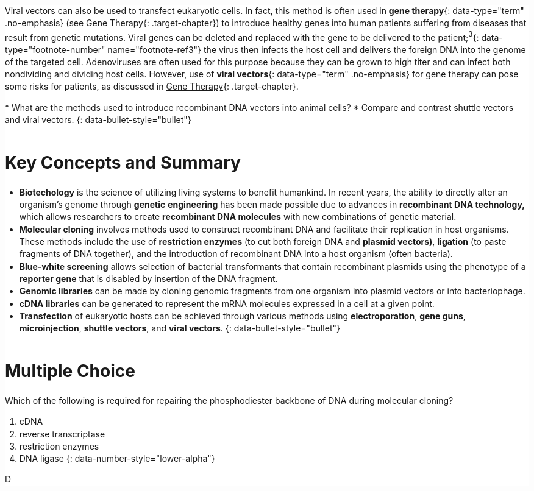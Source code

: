 Viral vectors can also be used to transfect eukaryotic cells. In fact, this method is often used in **gene therapy**{: data-type="term" .no-emphasis} (see [Gene Therapy](/m58851){: .target-chapter}) to introduce healthy genes into human patients suffering from diseases that result from genetic mutations. Viral genes can be deleted and replaced with the gene to be delivered to the patient;[<sup>3</sup>](#footnote3){: data-type="footnote-number" name="footnote-ref3"} the virus then infects the host cell and delivers the foreign DNA into the genome of the targeted cell. Adenoviruses are often used for this purpose because they can be grown to high titer and can infect both nondividing and dividing host cells. However, use of **viral vectors**{: data-type="term" .no-emphasis} for gene therapy can pose some risks for patients, as discussed in [Gene Therapy](/m58851){: .target-chapter}.

<div data-type="note" class="note microbiology check-your-understanding" markdown="1">
* What are the methods used to introduce recombinant DNA vectors into animal cells?
* Compare and contrast shuttle vectors and viral vectors.
{: data-bullet-style="bullet"}

</div>

# Key Concepts and Summary

* **Biotechology** is the science of utilizing living systems to benefit humankind. In recent years, the ability to directly alter an organism’s genome through **genetic** **engineering** has been made possible due to advances in **recombinant DNA technology,** which allows researchers to create **recombinant DNA molecules** with new combinations of genetic material.
* **Molecular cloning** involves methods used to construct recombinant DNA and facilitate their replication in host organisms. These methods include the use of **restriction enzymes** (to cut both foreign DNA and **plasmid vectors)**, **ligation** (to paste fragments of DNA together), and the introduction of recombinant DNA into a host organism (often bacteria).
* **Blue-white screening** allows selection of bacterial transformants that contain recombinant plasmids using the phenotype of a **reporter gene** that is disabled by insertion of the DNA fragment.
* **Genomic libraries** can be made by cloning genomic fragments from one organism into plasmid vectors or into bacteriophage.
* **cDNA libraries** can be generated to represent the mRNA molecules expressed in a cell at a given point.
* **Transfection** of eukaryotic hosts can be achieved through various methods using **electroporation**, **gene guns**, **microinjection**, **shuttle vectors**, and **viral vectors**.
{: data-bullet-style="bullet"}

# Multiple Choice

<div data-type="exercise" class="exercise">
<div data-type="problem" class="problem" markdown="1">
Which of the following is required for repairing the phosphodiester backbone of DNA during molecular cloning?

1.  cDNA
2.  reverse transcriptase
3.  restriction enzymes
4.  DNA ligase
{: data-number-style="lower-alpha"}

</div>
<div data-type="solution" class="solution" markdown="1">
D
